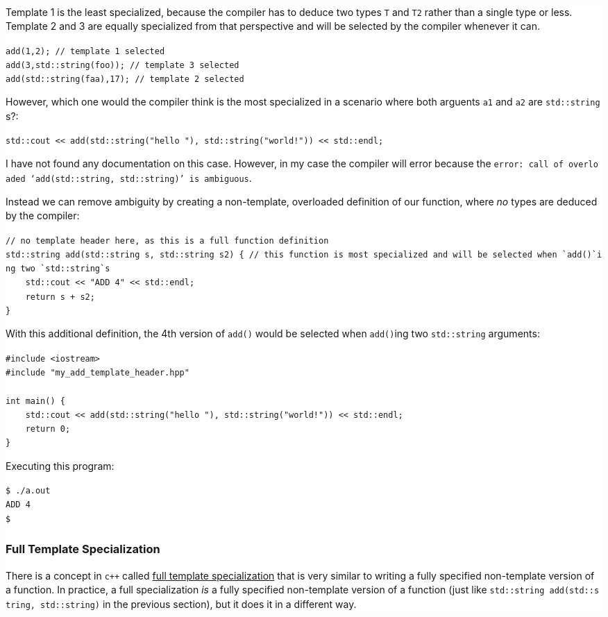 Template 1 is the least specialized, because the compiler has to deduce two types `T` and `T2` rather than a single type or less. Template 2 and 3 are equally specialized from that perspective and will be selected by the compiler whenever it can.

```
add(1,2); // template 1 selected 
add(3,std::string(foo)); // template 3 selected
add(std::string(faa),17); // template 2 selected
```

However, which one would the compiler think is the most specialized in a scenario where both arguents `a1` and `a2` are `std::string`s?:
```
std::cout << add(std::string("hello "), std::string("world!")) << std::endl;
```

I have not found any documentation on this case. However, in my case the compiler will error because the `error: call of overloaded ‘add(std::string, std::string)’ is ambiguous`.

Instead we can remove ambiguity by creating a non-template, overloaded definition of our function, where *no* types are deduced by the compiler:
```
// no template header here, as this is a full function definition
std::string add(std::string s, std::string s2) { // this function is most specialized and will be selected when `add()`ing two `std::string`s
    std::cout << "ADD 4" << std::endl;
    return s + s2;
}
```

With this additional definition, the 4th version of `add()` would be selected when `add()`ing two `std::string` arguments:
```
#include <iostream>
#include "my_add_template_header.hpp"

int main() {
    std::cout << add(std::string("hello "), std::string("world!")) << std::endl;
    return 0;
}
```

Executing this program:
```
$ ./a.out
ADD 4
$
```

### Full Template Specialization
There is a concept in `c++` called [full template specialization](https://en.cppreference.com/w/cpp/language/template_specialization) that is very similar to writing a fully specified non-template version of a function. In practice, a full specialization *is* a fully specified non-template version of a function (just like `std::string add(std::string, std::string)` in the previous section), but it does it in a different way.
